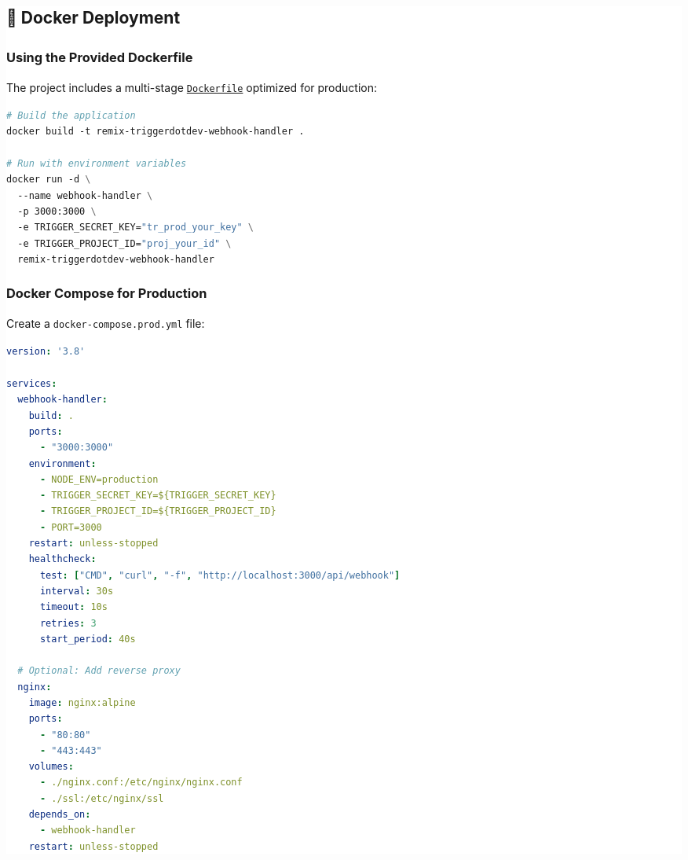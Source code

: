 ## 🐳 Docker Deployment

### Using the Provided Dockerfile

The project includes a multi-stage [`Dockerfile`](../Dockerfile) optimized for production:

```dockerfile
# Build the application
docker build -t remix-triggerdotdev-webhook-handler .

# Run with environment variables
docker run -d \
  --name webhook-handler \
  -p 3000:3000 \
  -e TRIGGER_SECRET_KEY="tr_prod_your_key" \
  -e TRIGGER_PROJECT_ID="proj_your_id" \
  remix-triggerdotdev-webhook-handler
```

### Docker Compose for Production

Create a `docker-compose.prod.yml` file:

```yaml
version: '3.8'

services:
  webhook-handler:
    build: .
    ports:
      - "3000:3000"
    environment:
      - NODE_ENV=production
      - TRIGGER_SECRET_KEY=${TRIGGER_SECRET_KEY}
      - TRIGGER_PROJECT_ID=${TRIGGER_PROJECT_ID}
      - PORT=3000
    restart: unless-stopped
    healthcheck:
      test: ["CMD", "curl", "-f", "http://localhost:3000/api/webhook"]
      interval: 30s
      timeout: 10s
      retries: 3
      start_period: 40s

  # Optional: Add reverse proxy
  nginx:
    image: nginx:alpine
    ports:
      - "80:80"
      - "443:443"
    volumes:
      - ./nginx.conf:/etc/nginx/nginx.conf
      - ./ssl:/etc/nginx/ssl
    depends_on:
      - webhook-handler
    restart: unless-stopped
```
